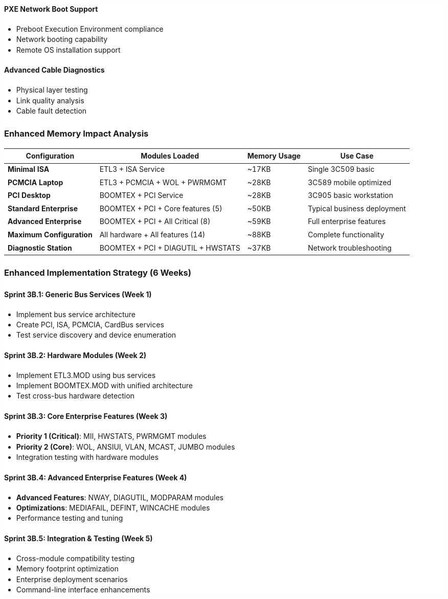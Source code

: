 #### PXE Network Boot Support  
- Preboot Execution Environment compliance
- Network booting capability
- Remote OS installation support

#### Advanced Cable Diagnostics
- Physical layer testing
- Link quality analysis  
- Cable fault detection

### Enhanced Memory Impact Analysis

| Configuration | Modules Loaded | Memory Usage | Use Case |
|--------------|---------------|--------------|----------|
| **Minimal ISA** | ETL3 + ISA Service | ~17KB | Single 3C509 basic |
| **PCMCIA Laptop** | ETL3 + PCMCIA + WOL + PWRMGMT | ~28KB | 3C589 mobile optimized |
| **PCI Desktop** | BOOMTEX + PCI Service | ~28KB | 3C905 basic workstation |
| **Standard Enterprise** | BOOMTEX + PCI + Core features (5) | ~50KB | Typical business deployment |
| **Advanced Enterprise** | BOOMTEX + PCI + All Critical (8) | ~59KB | Full enterprise features |
| **Maximum Configuration** | All hardware + All features (14) | ~88KB | Complete functionality |
| **Diagnostic Station** | BOOMTEX + PCI + DIAGUTIL + HWSTATS | ~37KB | Network troubleshooting |

### Enhanced Implementation Strategy (6 Weeks)

#### Sprint 3B.1: Generic Bus Services (Week 1)
- Implement bus service architecture
- Create PCI, ISA, PCMCIA, CardBus services
- Test service discovery and device enumeration

#### Sprint 3B.2: Hardware Modules (Week 2)
- Implement ETL3.MOD using bus services
- Implement BOOMTEX.MOD with unified architecture
- Test cross-bus hardware detection

#### Sprint 3B.3: Core Enterprise Features (Week 3)
- **Priority 1 (Critical)**: MII, HWSTATS, PWRMGMT modules
- **Priority 2 (Core)**: WOL, ANSIUI, VLAN, MCAST, JUMBO modules
- Integration testing with hardware modules

#### Sprint 3B.4: Advanced Enterprise Features (Week 4)
- **Advanced Features**: NWAY, DIAGUTIL, MODPARAM modules
- **Optimizations**: MEDIAFAIL, DEFINT, WINCACHE modules
- Performance testing and tuning

#### Sprint 3B.5: Integration & Testing (Week 5)
- Cross-module compatibility testing
- Memory footprint optimization
- Enterprise deployment scenarios
- Command-line interface enhancements
